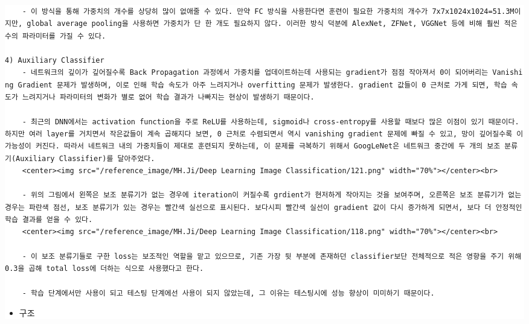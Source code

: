         - 이 방식을 통해 가중치의 개수를 상당히 많이 없애줄 수 있다. 만약 FC 방식을 사용한다면 훈련이 필요한 가중치의 개수가 7x7x1024x1024=51.3M이지만, global average pooling을 사용하면 가중치가 단 한 개도 필요하지 않다. 이러한 방식 덕분에 AlexNet, ZFNet, VGGNet 등에 비해 훨씬 적은 수의 파라미터를 가질 수 있다.

    4) Auxiliary Classifier  
        - 네트워크의 깊이가 깊어질수록 Back Propagation 과정에서 가중치를 업데이트하는데 사용되는 gradient가 점점 작아져서 0이 되어버리는 Vanishing Gradient 문제가 발생하며, 이로 인해 학습 속도가 아주 느려지거나 overfitting 문제가 발생한다. gradient 값들이 0 근처로 가게 되면, 학습 속도가 느려지거나 파라미터의 변화가 별로 없어 학습 결과가 나빠지는 현상이 발생하기 때문이다.
        
        - 최근의 DNN에서는 activation function을 주로 ReLU를 사용하는데, sigmoid나 cross-entropy를 사용할 때보다 많은 이점이 있기 때문이다. 하지만 여러 layer를 거치면서 작은값들이 계속 곱해지다 보면, 0 근처로 수렴되면서 역시 vanishing gradient 문제에 빠질 수 있고, 망이 깊어질수록 이 가능성이 커진다. 따라서 네트워크 내의 가중치들이 제대로 훈련되지 못하는데, 이 문제를 극복하기 위해서 GoogLeNet은 네트워크 중간에 두 개의 보조 분류기(Auxiliary Classifier)를 달아주었다.
        <center><img src="/reference_image/MH.Ji/Deep Learning Image Classification/121.png" width="70%"></center><br>

        - 위의 그림에서 왼쪽은 보조 분류기가 없는 경우에 iteration이 커질수록 grdient가 현저하게 작아지는 것을 보여주며, 오른쪽은 보조 분류기가 없는 경우는 파란색 점선, 보조 분류기가 있는 경우는 빨간색 실선으로 표시된다. 보다시피 빨간색 실선이 gradient 값이 다시 증가하게 되면서, 보다 더 안정적인 학습 결과를 얻을 수 있다.
        <center><img src="/reference_image/MH.Ji/Deep Learning Image Classification/118.png" width="70%"></center><br>

        - 이 보조 분류기들로 구한 loss는 보조적인 역할을 맡고 있으므로, 기존 가장 뒷 부분에 존재하던 classifier보단 전체적으로 적은 영향을 주기 위해 0.3을 곱해 total loss에 더하는 식으로 사용했다고 한다.

        - 학습 단계에서만 사용이 되고 테스팅 단계에선 사용이 되지 않았는데, 그 이유는 테스팅시에 성능 향상이 미미하기 때문이다.

- 구조